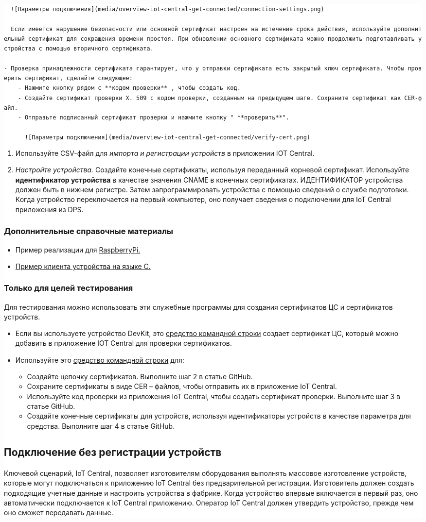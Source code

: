       ![Параметры подключения](media/overview-iot-central-get-connected/connection-settings.png)

      Если имеется нарушение безопасности или основной сертификат настроен на истечение срока действия, используйте дополнительный сертификат для сокращения времени простоя. При обновлении основного сертификата можно продолжить подготавливать устройства с помощью вторичного сертификата.

    - Проверка принадлежности сертификата гарантирует, что у отправки сертификата есть закрытый ключ сертификата. Чтобы проверить сертификат, сделайте следующее:
        - Нажмите кнопку рядом с **кодом проверки** , чтобы создать код.
        - Создайте сертификат проверки X. 509 с кодом проверки, созданным на предыдущем шаге. Сохраните сертификат как CER-файл.
        - Отправьте подписанный сертификат проверки и нажмите кнопку " **проверить**".

          ![Параметры подключения](media/overview-iot-central-get-connected/verify-cert.png)

1. Используйте CSV-файл для _импорта и регистрации устройств_ в приложении IOT Central.

1. _Настройте устройства._ Создайте конечные сертификаты, используя переданный корневой сертификат. Используйте **идентификатор устройства** в качестве значения CNAME в конечных сертификатах. ИДЕНТИФИКАТОР устройства должен быть в нижнем регистре. Затем запрограммировать устройства с помощью сведений о службе подготовки. Когда устройство переключается на первый компьютер, оно получает сведения о подключении для IoT Central приложения из DPS.

### <a name="further-reference"></a>Дополнительные справочные материалы

- Пример реализации для [RaspberryPi.](https://aka.ms/iotcentral-docs-Raspi-releases)

- [Пример клиента устройства на языке C.](https://github.com/Azure/azure-iot-sdk-c/blob/master/provisioning_client/devdoc/using_provisioning_client.md)

### <a name="for-testing-purposes-only"></a>Только для целей тестирования

Для тестирования можно использовать эти служебные программы для создания сертификатов ЦС и сертификатов устройств.

- Если вы используете устройство DevKit, это [средство командной строки](https://aka.ms/iotcentral-docs-dicetool) создает сертификат ЦС, который можно добавить в приложение IOT Central для проверки сертификатов.

- Используйте это [средство командной строки](https://github.com/Azure/azure-iot-sdk-c/blob/master/tools/CACertificates/CACertificateOverview.md ) для:
  - Создайте цепочку сертификатов. Выполните шаг 2 в статье GitHub.
  - Сохраните сертификаты в виде CER – файлов, чтобы отправить их в приложение IoT Central.
  - Используйте код проверки из приложения IoT Central, чтобы создать сертификат проверки. Выполните шаг 3 в статье GitHub.
  - Создайте конечные сертификаты для устройств, используя идентификаторы устройств в качестве параметра для средства. Выполните шаг 4 в статье GitHub.

## <a name="connect-without-registering-devices"></a>Подключение без регистрации устройств

Ключевой сценарий, IoT Central, позволяет изготовителям оборудования выполнять массовое изготовление устройств, которые могут подключаться к приложению IoT Central без предварительной регистрации. Изготовитель должен создать подходящие учетные данные и настроить устройства в фабрике. Когда устройство впервые включается в первый раз, оно автоматически подключается к IoT Central приложению. Оператор IoT Central должен утвердить устройство, прежде чем оно сможет передавать данные.
